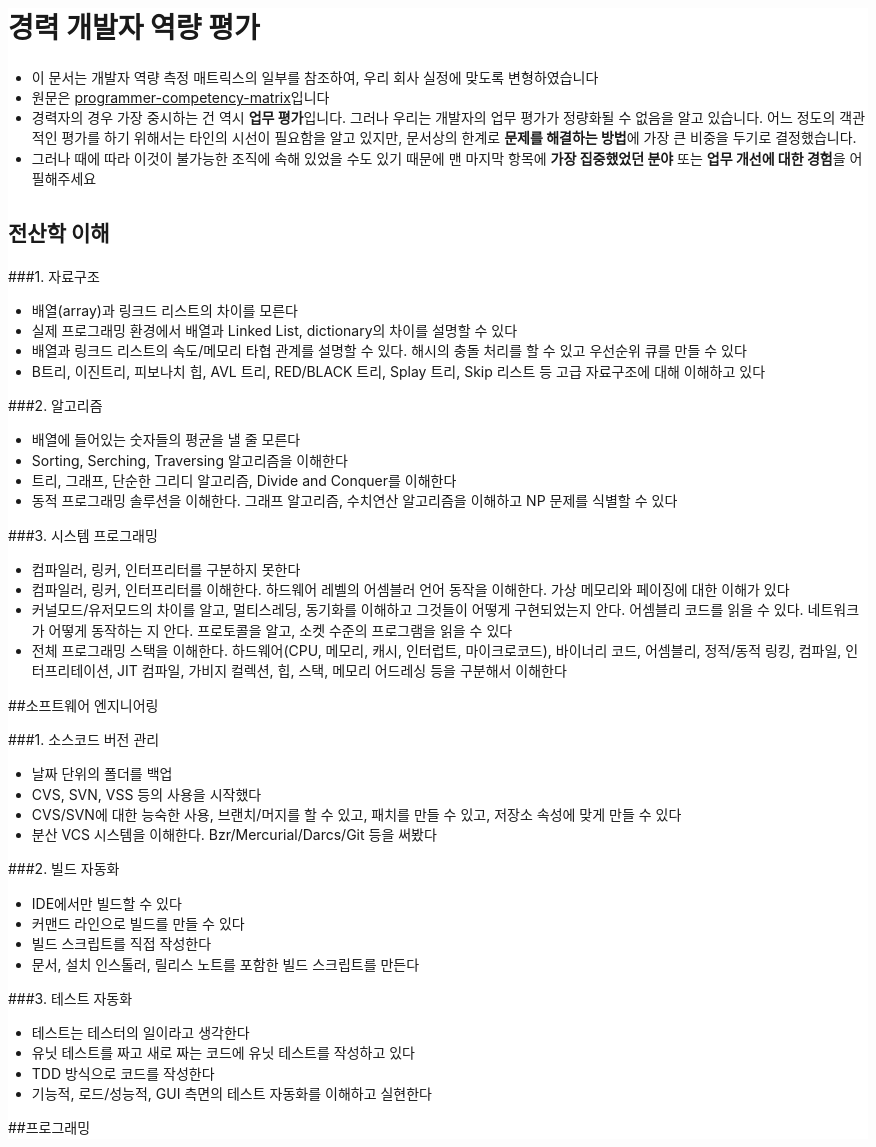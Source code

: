 # 경력 개발자 역량 평가

- 이 문서는 개발자 역량 측정 매트릭스의 일부를 참조하여, 우리 회사 실정에 맞도록 변형하였습니다
- 원문은 [programmer-competency-matrix](http://www.indiangeek.net/programmer-competency-matrix)입니다
- 경력자의 경우 가장 중시하는 건 역시 **업무 평가**입니다. 그러나 우리는 개발자의 업무 평가가 정량화될 수 없음을 알고 있습니다. 어느 정도의 객관적인 평가를 하기 위해서는 타인의 시선이 필요함을 알고 있지만, 문서상의 한계로 **문제를 해결하는 방법**에 가장 큰 비중을 두기로 결정했습니다.
- 그러나 때에 따라 이것이 불가능한 조직에 속해 있었을 수도 있기 때문에 맨 마지막 항목에 **가장 집중했었던 분야** 또는 **업무 개선에 대한 경험**을 어필해주세요

## 전산학 이해

###1. 자료구조
- 배열(array)과 링크드 리스트의 차이를 모른다
- 실제 프로그래밍 환경에서 배열과 Linked List, dictionary의 차이를 설명할 수 있다
- 배열과 링크드 리스트의 속도/메모리 타협 관계를 설명할 수 있다. 해시의 충돌 처리를 할 수 있고 우선순위 큐를 만들 수 있다
- B트리, 이진트리, 피보나치 힙, AVL 트리, RED/BLACK 트리, Splay 트리, Skip 리스트 등 고급 자료구조에 대해 이해하고 있다

###2. 알고리즘
- 배열에 들어있는 숫자들의 평균을 낼 줄 모른다
- Sorting, Serching, Traversing 알고리즘을 이해한다
- 트리, 그래프, 단순한 그리디 알고리즘, Divide and Conquer를 이해한다
- 동적 프로그래밍 솔루션을 이해한다. 그래프 알고리즘, 수치연산 알고리즘을 이해하고 NP 문제를 식별할 수 있다

###3. 시스템 프로그래밍
- 컴파일러, 링커, 인터프리터를 구분하지 못한다
- 컴파일러, 링커, 인터프리터를 이해한다. 하드웨어 레벨의 어셈블러 언어 동작을 이해한다. 가상 메모리와 페이징에 대한 이해가 있다
- 커널모드/유저모드의 차이를 알고, 멀티스레딩, 동기화를 이해하고 그것들이 어떻게 구현되었는지 안다. 어셈블리 코드를 읽을 수 있다. 네트워크가 어떻게 동작하는 지 안다. 프로토콜을 알고, 소켓 수준의 프로그램을 읽을 수 있다
- 전체 프로그래밍 스택을 이해한다. 하드웨어(CPU, 메모리, 캐시, 인터럽트, 마이크로코드), 바이너리 코드, 어셈블리, 정적/동적 링킹, 컴파일, 인터프리테이션, JIT 컴파일, 가비지 컬렉션, 힙, 스택, 메모리 어드레싱 등을 구분해서 이해한다


##소프트웨어 엔지니어링

###1. 소스코드 버전 관리
- 날짜 단위의 폴더를 백업
- CVS, SVN, VSS 등의 사용을 시작했다
- CVS/SVN에 대한 능숙한 사용, 브랜치/머지를 할 수 있고, 패치를 만들 수 있고, 저장소 속성에 맞게 만들 수 있다
- 분산 VCS 시스템을 이해한다. Bzr/Mercurial/Darcs/Git 등을 써봤다

###2. 빌드 자동화
- IDE에서만 빌드할 수 있다
- 커맨드 라인으로 빌드를 만들 수 있다
- 빌드 스크립트를 직접 작성한다
- 문서, 설치 인스톨러, 릴리스 노트를 포함한 빌드 스크립트를 만든다

###3. 테스트 자동화
- 테스트는 테스터의 일이라고 생각한다
- 유닛 테스트를 짜고 새로 짜는 코드에 유닛 테스트를 작성하고 있다
- TDD 방식으로 코드를 작성한다
- 기능적, 로드/성능적, GUI 측면의 테스트 자동화를 이해하고 실현한다


##프로그래밍
